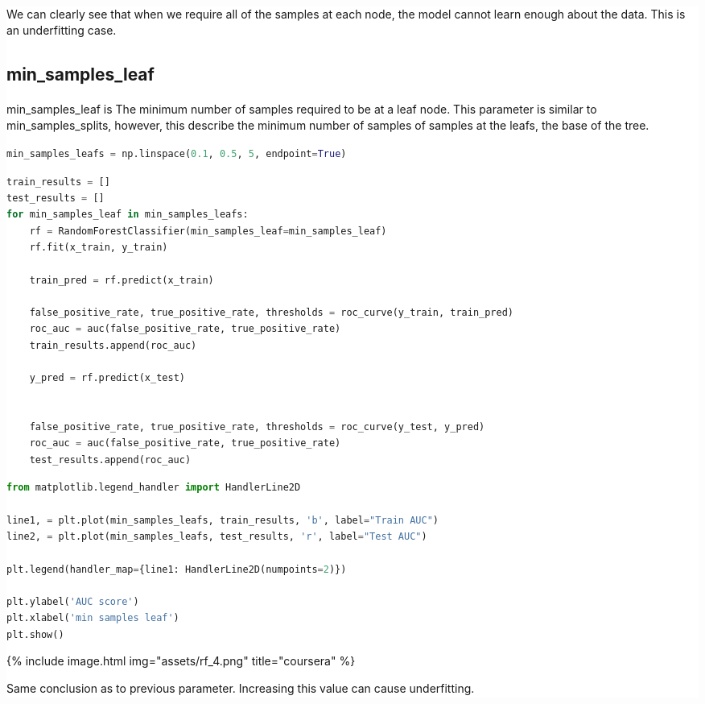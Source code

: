We can clearly see that when we require all of the samples at each node, the model cannot learn enough about the data. This is an underfitting case.

## min_samples_leaf

min_samples_leaf is The minimum number of samples required to be at a leaf node. This parameter is similar to min_samples_splits, however, this describe the minimum number of samples of samples at the leafs, the base of the tree.

```python
min_samples_leafs = np.linspace(0.1, 0.5, 5, endpoint=True)
```


```python
train_results = []
test_results = []
for min_samples_leaf in min_samples_leafs:
    rf = RandomForestClassifier(min_samples_leaf=min_samples_leaf)
    rf.fit(x_train, y_train)

    train_pred = rf.predict(x_train)

    false_positive_rate, true_positive_rate, thresholds = roc_curve(y_train, train_pred)
    roc_auc = auc(false_positive_rate, true_positive_rate)
    train_results.append(roc_auc)

    y_pred = rf.predict(x_test)


    false_positive_rate, true_positive_rate, thresholds = roc_curve(y_test, y_pred)
    roc_auc = auc(false_positive_rate, true_positive_rate)
    test_results.append(roc_auc)
```


```python
from matplotlib.legend_handler import HandlerLine2D

line1, = plt.plot(min_samples_leafs, train_results, 'b', label="Train AUC")
line2, = plt.plot(min_samples_leafs, test_results, 'r', label="Test AUC")

plt.legend(handler_map={line1: HandlerLine2D(numpoints=2)})

plt.ylabel('AUC score')
plt.xlabel('min samples leaf')
plt.show()
```


{% include image.html
            img="assets/rf_4.png"
            title="coursera"
            %}

Same conclusion as to previous parameter. Increasing this value can cause underfitting.
